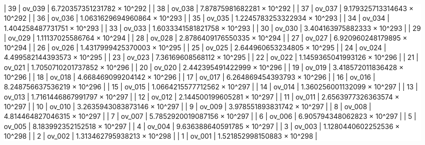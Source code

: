 | 39 | ov_039 | 6.720357351231782 × 10^292 |
| 38 | ov_038 | 7.87875981682281 × 10^292 |
| 37 | ov_037 | 9.179325713314643 × 10^292 |
| 36 | ov_036 | 1.0631629694960864 × 10^293 |
| 35 | ov_035 | 1.2245783253322934 × 10^293 |
| 34 | ov_034 | 1.404258487731751 × 10^293 |
| 33 | ov_033 | 1.6033341581821758 × 10^293 |
| 30 | ov_030 | 3.404163975882333 × 10^293 |
| 29 | ov_029 | 1.11137025586764 × 10^294 |
| 28 | ov_028 | 2.8786409176550335 × 10^294 |
| 27 | ov_027 | 6.920960248179895 × 10^294 |
| 26 | ov_026 | 1.4317999425370003 × 10^295 |
| 25 | ov_025 | 2.644960653234805 × 10^295 |
| 24 | ov_024 | 4.499582144393573 × 10^295 |
| 23 | ov_023 | 7.36169608568112 × 10^295 |
| 22 | ov_022 | 1.1459365041993126 × 10^296 |
| 21 | ov_021 | 1.7050710201737852 × 10^296 |
| 20 | ov_020 | 2.442395491422999 × 10^296 |
| 19 | ov_019 | 3.418572011836428 × 10^296 |
| 18 | ov_018 | 4.668469099204142 × 10^296 |
| 17 | ov_017 | 6.264869454393793 × 10^296 |
| 16 | ov_016 | 8.248756637536219 × 10^296 |
| 15 | ov_015 | 1.0664215577712562 × 10^297 |
| 14 | ov_014 | 1.360256001132099 × 10^297 |
| 13 | ov_013 | 1.7161446867991797 × 10^297 |
| 12 | ov_012 | 2.144500199605281 × 10^297 |
| 11 | ov_011 | 2.6563977326363574 × 10^297 |
| 10 | ov_010 | 3.2635943083873146 × 10^297 |
| 9 | ov_009 | 3.978551893831742 × 10^297 |
| 8 | ov_008 | 4.814464827046315 × 10^297 |
| 7 | ov_007 | 5.7852920019087156 × 10^297 |
| 6 | ov_006 | 6.905794348062823 × 10^297 |
| 5 | ov_005 | 8.183992352152518 × 10^297 |
| 4 | ov_004 | 9.636388640591785 × 10^297 |
| 3 | ov_003 | 1.1280440602252536 × 10^298 |
| 2 | ov_002 | 1.313462795938213 × 10^298 |
| 1 | ov_001 | 1.521852998150883 × 10^298 |

